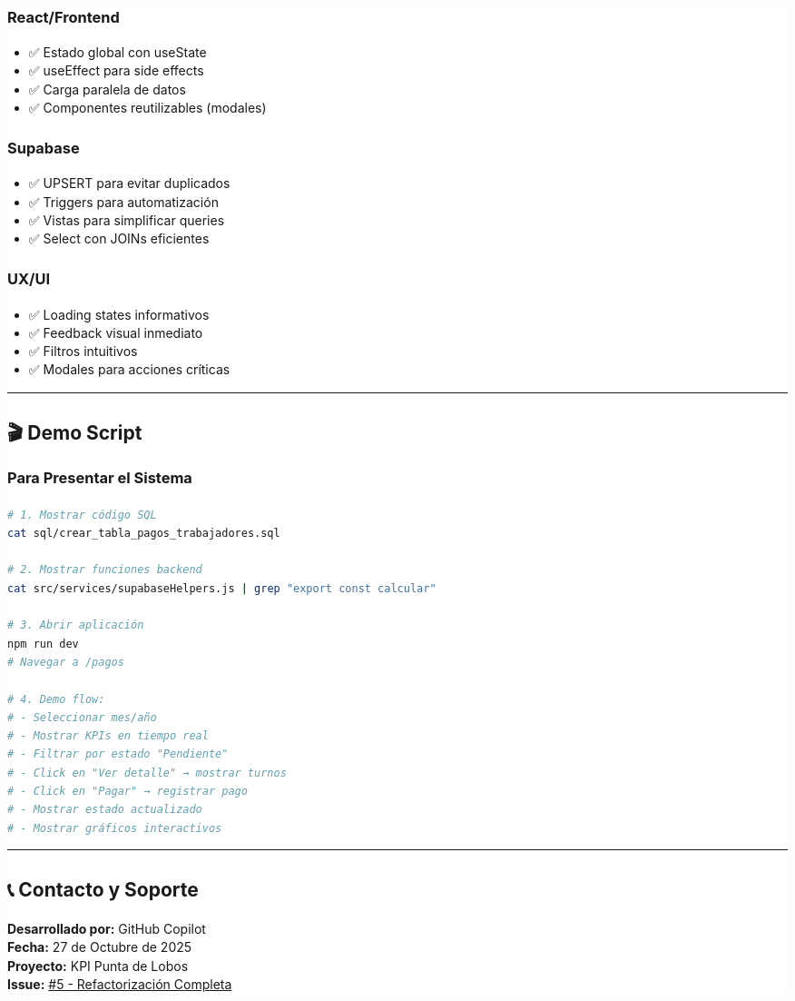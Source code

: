 ### React/Frontend
- ✅ Estado global con useState
- ✅ useEffect para side effects
- ✅ Carga paralela de datos
- ✅ Componentes reutilizables (modales)

### Supabase
- ✅ UPSERT para evitar duplicados
- ✅ Triggers para automatización
- ✅ Vistas para simplificar queries
- ✅ Select con JOINs eficientes

### UX/UI
- ✅ Loading states informativos
- ✅ Feedback visual inmediato
- ✅ Filtros intuitivos
- ✅ Modales para acciones críticas

---

## 🎬 Demo Script

### Para Presentar el Sistema

```bash
# 1. Mostrar código SQL
cat sql/crear_tabla_pagos_trabajadores.sql

# 2. Mostrar funciones backend
cat src/services/supabaseHelpers.js | grep "export const calcular"

# 3. Abrir aplicación
npm run dev
# Navegar a /pagos

# 4. Demo flow:
# - Seleccionar mes/año
# - Mostrar KPIs en tiempo real
# - Filtrar por estado "Pendiente"
# - Click en "Ver detalle" → mostrar turnos
# - Click en "Pagar" → registrar pago
# - Mostrar estado actualizado
# - Mostrar gráficos interactivos
```

---

## 📞 Contacto y Soporte

**Desarrollado por:** GitHub Copilot  
**Fecha:** 27 de Octubre de 2025  
**Proyecto:** KPI Punta de Lobos  
**Issue:** [#5 - Refactorización Completa](https://github.com/cristian-data-science/kpi_punta_de_lobos/issues/5)
